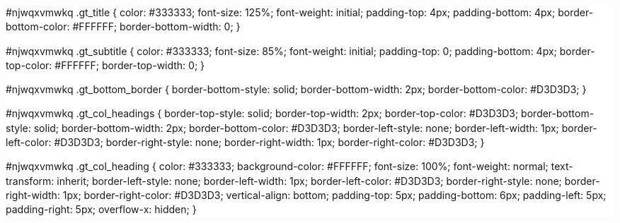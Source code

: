 #njwqxvmwkq .gt_title {
  color: #333333;
  font-size: 125%;
  font-weight: initial;
  padding-top: 4px;
  padding-bottom: 4px;
  border-bottom-color: #FFFFFF;
  border-bottom-width: 0;
}

#njwqxvmwkq .gt_subtitle {
  color: #333333;
  font-size: 85%;
  font-weight: initial;
  padding-top: 0;
  padding-bottom: 4px;
  border-top-color: #FFFFFF;
  border-top-width: 0;
}

#njwqxvmwkq .gt_bottom_border {
  border-bottom-style: solid;
  border-bottom-width: 2px;
  border-bottom-color: #D3D3D3;
}

#njwqxvmwkq .gt_col_headings {
  border-top-style: solid;
  border-top-width: 2px;
  border-top-color: #D3D3D3;
  border-bottom-style: solid;
  border-bottom-width: 2px;
  border-bottom-color: #D3D3D3;
  border-left-style: none;
  border-left-width: 1px;
  border-left-color: #D3D3D3;
  border-right-style: none;
  border-right-width: 1px;
  border-right-color: #D3D3D3;
}

#njwqxvmwkq .gt_col_heading {
  color: #333333;
  background-color: #FFFFFF;
  font-size: 100%;
  font-weight: normal;
  text-transform: inherit;
  border-left-style: none;
  border-left-width: 1px;
  border-left-color: #D3D3D3;
  border-right-style: none;
  border-right-width: 1px;
  border-right-color: #D3D3D3;
  vertical-align: bottom;
  padding-top: 5px;
  padding-bottom: 6px;
  padding-left: 5px;
  padding-right: 5px;
  overflow-x: hidden;
}
